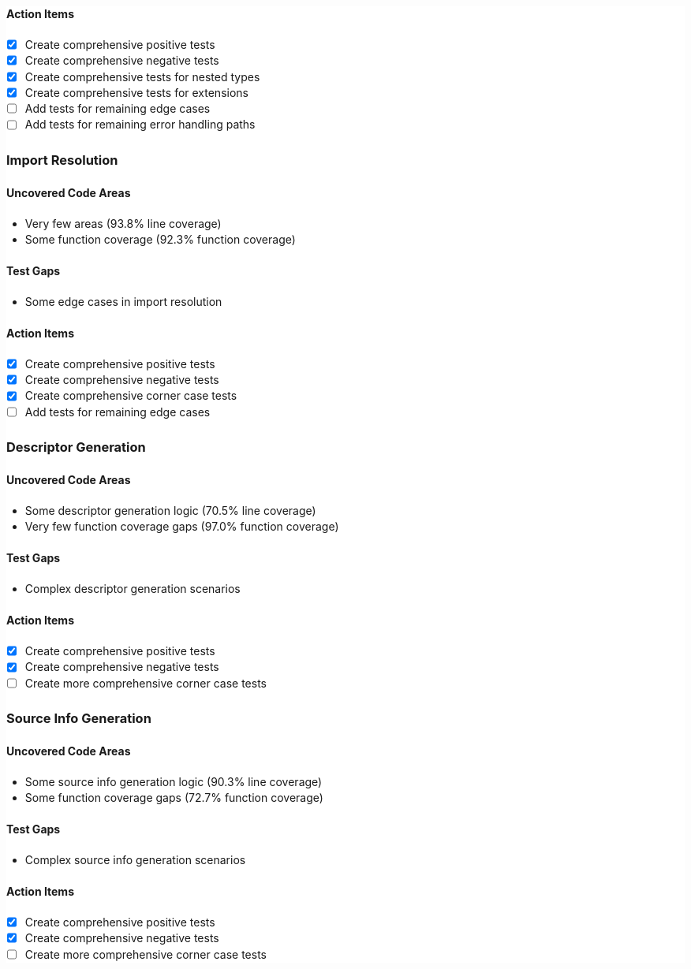 #### Action Items
- [x] Create comprehensive positive tests
- [x] Create comprehensive negative tests
- [x] Create comprehensive tests for nested types
- [x] Create comprehensive tests for extensions
- [ ] Add tests for remaining edge cases
- [ ] Add tests for remaining error handling paths

### Import Resolution

#### Uncovered Code Areas
- Very few areas (93.8% line coverage)
- Some function coverage (92.3% function coverage)

#### Test Gaps
- Some edge cases in import resolution

#### Action Items
- [x] Create comprehensive positive tests
- [x] Create comprehensive negative tests
- [x] Create comprehensive corner case tests
- [ ] Add tests for remaining edge cases

### Descriptor Generation

#### Uncovered Code Areas
- Some descriptor generation logic (70.5% line coverage)
- Very few function coverage gaps (97.0% function coverage)

#### Test Gaps
- Complex descriptor generation scenarios

#### Action Items
- [x] Create comprehensive positive tests
- [x] Create comprehensive negative tests
- [ ] Create more comprehensive corner case tests

### Source Info Generation

#### Uncovered Code Areas
- Some source info generation logic (90.3% line coverage)
- Some function coverage gaps (72.7% function coverage)

#### Test Gaps
- Complex source info generation scenarios

#### Action Items
- [x] Create comprehensive positive tests
- [x] Create comprehensive negative tests
- [ ] Create more comprehensive corner case tests
